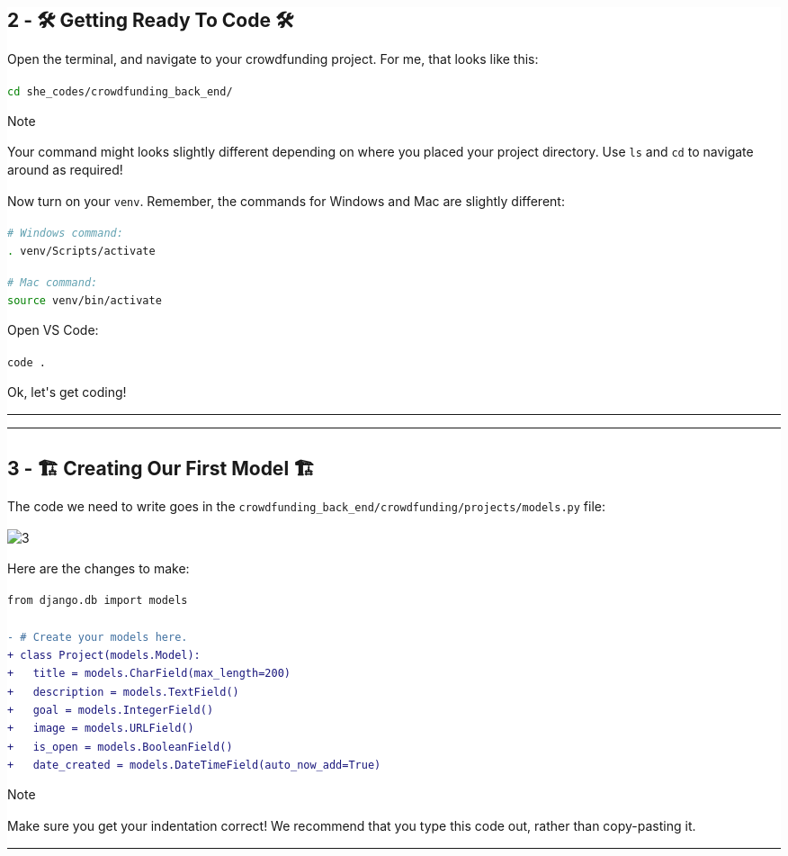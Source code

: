 
## 2 - 🛠️ Getting Ready To Code 🛠️

Open the terminal, and navigate to your crowdfunding project. For me, that looks like this:

```bash
cd she_codes/crowdfunding_back_end/
```

> [!NOTE]  
> Your command might looks slightly different depending on where you placed your project directory. Use `ls` and `cd` to navigate around as required!

Now turn on your `venv`. Remember, the commands for Windows and Mac are slightly different:

```bash
# Windows command:
. venv/Scripts/activate
```

```bash
# Mac command:
source venv/bin/activate
```

Open VS Code:

```bash
code .
```

Ok, let's get coding!

---
---

## 3 - 🏗️ Creating Our First Model 🏗️

The code we need to write goes in the `crowdfunding_back_end/crowdfunding/projects/models.py` file:

![3](./img/3.png)

Here are the changes to make:

```diff
from django.db import models

- # Create your models here.
+ class Project(models.Model):
+   title = models.CharField(max_length=200)
+   description = models.TextField()
+   goal = models.IntegerField()
+   image = models.URLField()
+   is_open = models.BooleanField()
+   date_created = models.DateTimeField(auto_now_add=True)
```

> [!NOTE]  
> Make sure you get your indentation correct! We recommend that you type this code out, rather than copy-pasting it.

---